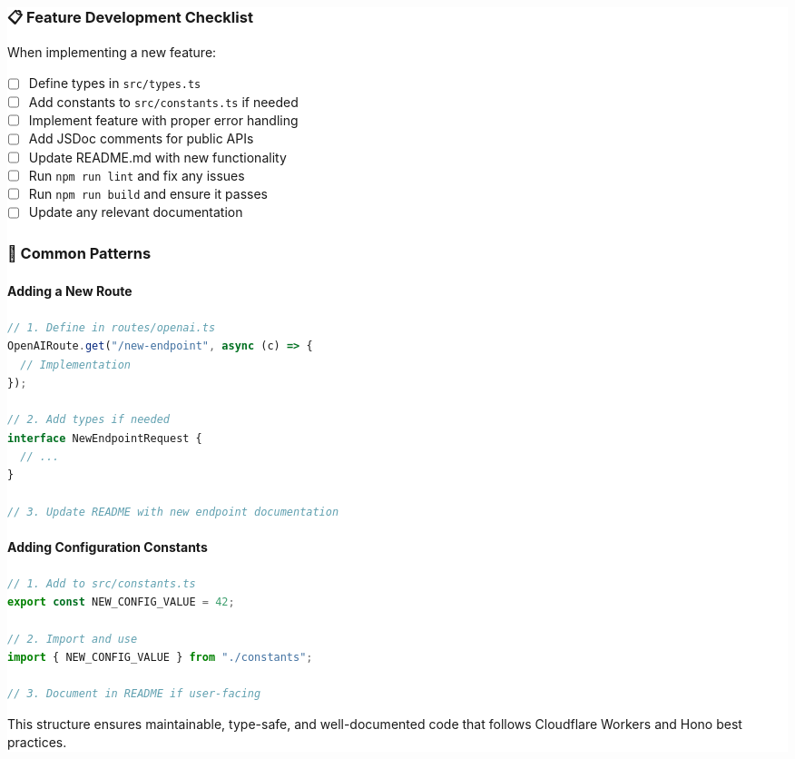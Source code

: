 ### 📋 Feature Development Checklist

When implementing a new feature:

- [ ] Define types in `src/types.ts`
- [ ] Add constants to `src/constants.ts` if needed
- [ ] Implement feature with proper error handling
- [ ] Add JSDoc comments for public APIs
- [ ] Update README.md with new functionality
- [ ] Run `npm run lint` and fix any issues
- [ ] Run `npm run build` and ensure it passes
- [ ] Update any relevant documentation

### 🎯 Common Patterns

#### Adding a New Route
```typescript
// 1. Define in routes/openai.ts
OpenAIRoute.get("/new-endpoint", async (c) => {
  // Implementation
});

// 2. Add types if needed
interface NewEndpointRequest {
  // ...
}

// 3. Update README with new endpoint documentation
```

#### Adding Configuration Constants
```typescript
// 1. Add to src/constants.ts
export const NEW_CONFIG_VALUE = 42;

// 2. Import and use
import { NEW_CONFIG_VALUE } from "./constants";

// 3. Document in README if user-facing
```

This structure ensures maintainable, type-safe, and well-documented code that follows Cloudflare Workers and Hono best practices.
